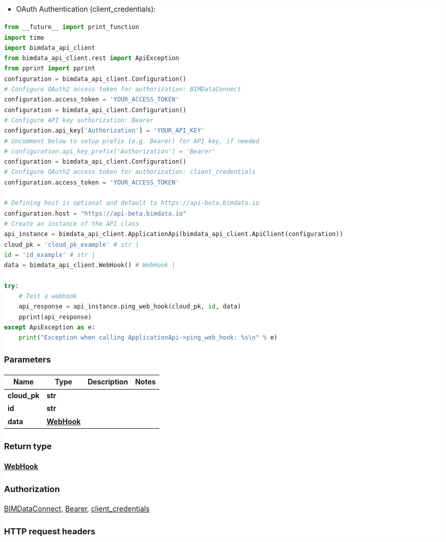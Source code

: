 * OAuth Authentication (client_credentials):
```python
from __future__ import print_function
import time
import bimdata_api_client
from bimdata_api_client.rest import ApiException
from pprint import pprint
configuration = bimdata_api_client.Configuration()
# Configure OAuth2 access token for authorization: BIMDataConnect
configuration.access_token = 'YOUR_ACCESS_TOKEN'
configuration = bimdata_api_client.Configuration()
# Configure API key authorization: Bearer
configuration.api_key['Authorization'] = 'YOUR_API_KEY'
# Uncomment below to setup prefix (e.g. Bearer) for API key, if needed
# configuration.api_key_prefix['Authorization'] = 'Bearer'
configuration = bimdata_api_client.Configuration()
# Configure OAuth2 access token for authorization: client_credentials
configuration.access_token = 'YOUR_ACCESS_TOKEN'

# Defining host is optional and default to https://api-beta.bimdata.io
configuration.host = "https://api-beta.bimdata.io"
# Create an instance of the API class
api_instance = bimdata_api_client.ApplicationApi(bimdata_api_client.ApiClient(configuration))
cloud_pk = 'cloud_pk_example' # str | 
id = 'id_example' # str | 
data = bimdata_api_client.WebHook() # WebHook | 

try:
    # Test a webhook
    api_response = api_instance.ping_web_hook(cloud_pk, id, data)
    pprint(api_response)
except ApiException as e:
    print("Exception when calling ApplicationApi->ping_web_hook: %s\n" % e)
```

### Parameters

Name | Type | Description  | Notes
------------- | ------------- | ------------- | -------------
 **cloud_pk** | **str**|  | 
 **id** | **str**|  | 
 **data** | [**WebHook**](WebHook.md)|  | 

### Return type

[**WebHook**](WebHook.md)

### Authorization

[BIMDataConnect](../README.md#BIMDataConnect), [Bearer](../README.md#Bearer), [client_credentials](../README.md#client_credentials)

### HTTP request headers
